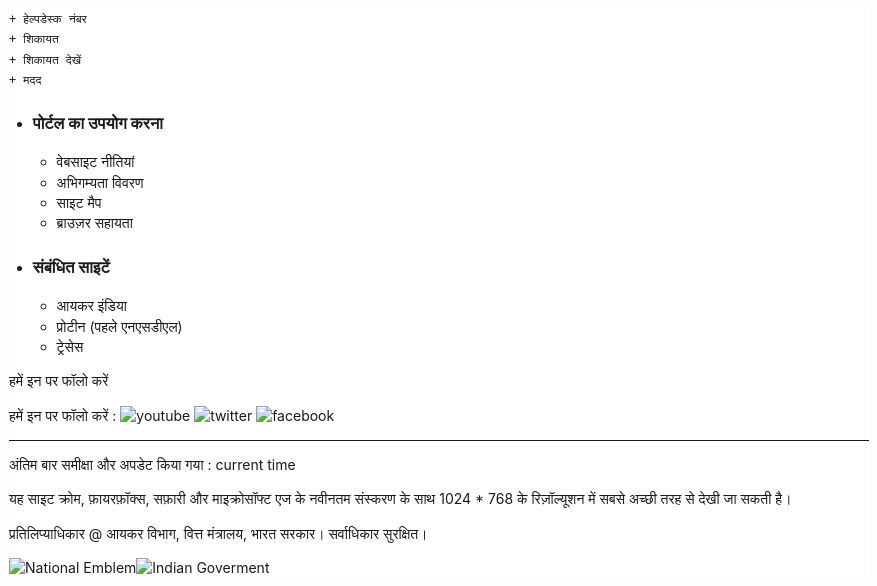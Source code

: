  
	+ हेल्पडेस्क नंबर
	+ शिकायत
	+ शिकायत देखें
	+ मदद
* ### पोर्टल का उपयोग करना

 
	+ वेबसाइट नीतियां
	+ अभिगम्यता विवरण
	+ साइट मैप
	+ ब्राउज़र सहायता
* ### संबंधित साइटें

 
	+ आयकर इंडिया
	+ प्रोटीन (पहले एनएसडीएल)
	+ ट्रेसेस




हमें इन पर फॉलो करें 


हमें इन पर फॉलो करें :   ![youtube](https://www.incometax.gov.in/iec/foportal/sites/default/files/2020-02/youtube.svg)   ![twitter](https://www.incometax.gov.in/iec/foportal/sites/default/files/2023-11/twivoi.svg)   ![facebook](https://www.incometax.gov.in/iec/foportal/sites/default/files/2020-02/fb.svg)








---






अंतिम बार समीक्षा और अपडेट किया गया : current time


यह साइट क्रोम, फ़ायरफ़ॉक्स, सफ़ारी और माइक्रोसॉफ्ट एज के नवीनतम संस्करण के साथ 1024 \* 768 के रिज़ॉल्यूशन में सबसे अच्छी तरह से देखी जा सकती है।


प्रतिलिप्याधिकार @ आयकर विभाग, वित्त मंत्रालय, भारत सरकार। सर्वाधिकार सुरक्षित।









![National Emblem](/iec/foportal/sites/default/files/2020-02/india.svg)![Indian Goverment](/iec/foportal/themes/custom/itdbase/images/india.svg)









